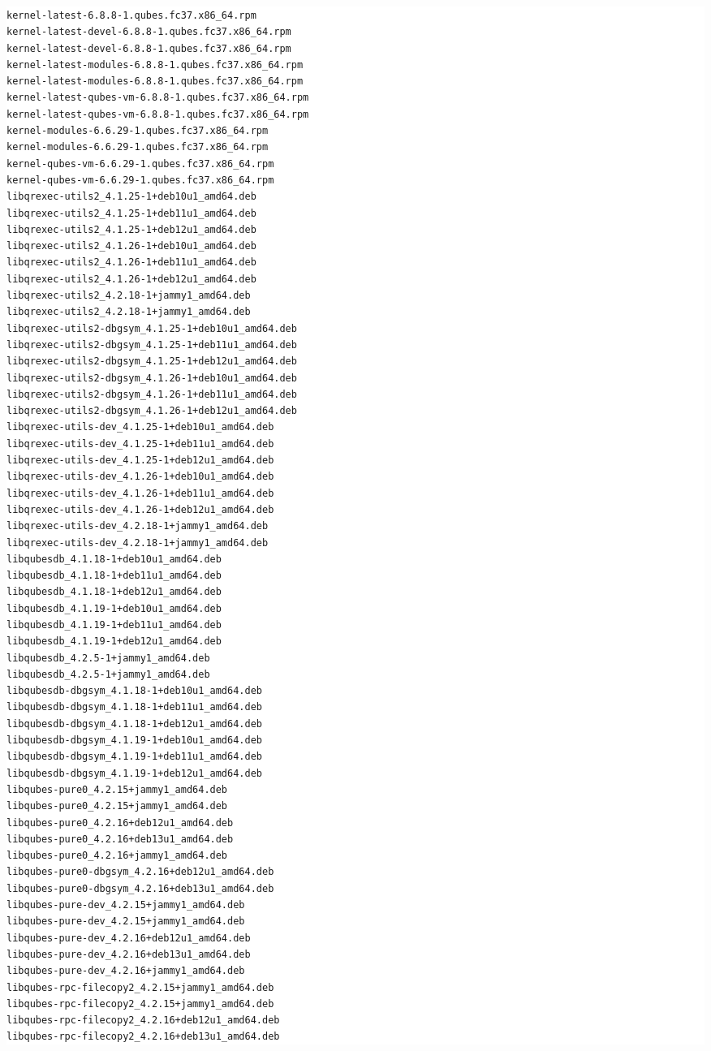 ```
kernel-latest-6.8.8-1.qubes.fc37.x86_64.rpm
kernel-latest-devel-6.8.8-1.qubes.fc37.x86_64.rpm
kernel-latest-devel-6.8.8-1.qubes.fc37.x86_64.rpm
kernel-latest-modules-6.8.8-1.qubes.fc37.x86_64.rpm
kernel-latest-modules-6.8.8-1.qubes.fc37.x86_64.rpm
kernel-latest-qubes-vm-6.8.8-1.qubes.fc37.x86_64.rpm
kernel-latest-qubes-vm-6.8.8-1.qubes.fc37.x86_64.rpm
kernel-modules-6.6.29-1.qubes.fc37.x86_64.rpm
kernel-modules-6.6.29-1.qubes.fc37.x86_64.rpm
kernel-qubes-vm-6.6.29-1.qubes.fc37.x86_64.rpm
kernel-qubes-vm-6.6.29-1.qubes.fc37.x86_64.rpm
libqrexec-utils2_4.1.25-1+deb10u1_amd64.deb
libqrexec-utils2_4.1.25-1+deb11u1_amd64.deb
libqrexec-utils2_4.1.25-1+deb12u1_amd64.deb
libqrexec-utils2_4.1.26-1+deb10u1_amd64.deb
libqrexec-utils2_4.1.26-1+deb11u1_amd64.deb
libqrexec-utils2_4.1.26-1+deb12u1_amd64.deb
libqrexec-utils2_4.2.18-1+jammy1_amd64.deb
libqrexec-utils2_4.2.18-1+jammy1_amd64.deb
libqrexec-utils2-dbgsym_4.1.25-1+deb10u1_amd64.deb
libqrexec-utils2-dbgsym_4.1.25-1+deb11u1_amd64.deb
libqrexec-utils2-dbgsym_4.1.25-1+deb12u1_amd64.deb
libqrexec-utils2-dbgsym_4.1.26-1+deb10u1_amd64.deb
libqrexec-utils2-dbgsym_4.1.26-1+deb11u1_amd64.deb
libqrexec-utils2-dbgsym_4.1.26-1+deb12u1_amd64.deb
libqrexec-utils-dev_4.1.25-1+deb10u1_amd64.deb
libqrexec-utils-dev_4.1.25-1+deb11u1_amd64.deb
libqrexec-utils-dev_4.1.25-1+deb12u1_amd64.deb
libqrexec-utils-dev_4.1.26-1+deb10u1_amd64.deb
libqrexec-utils-dev_4.1.26-1+deb11u1_amd64.deb
libqrexec-utils-dev_4.1.26-1+deb12u1_amd64.deb
libqrexec-utils-dev_4.2.18-1+jammy1_amd64.deb
libqrexec-utils-dev_4.2.18-1+jammy1_amd64.deb
libqubesdb_4.1.18-1+deb10u1_amd64.deb
libqubesdb_4.1.18-1+deb11u1_amd64.deb
libqubesdb_4.1.18-1+deb12u1_amd64.deb
libqubesdb_4.1.19-1+deb10u1_amd64.deb
libqubesdb_4.1.19-1+deb11u1_amd64.deb
libqubesdb_4.1.19-1+deb12u1_amd64.deb
libqubesdb_4.2.5-1+jammy1_amd64.deb
libqubesdb_4.2.5-1+jammy1_amd64.deb
libqubesdb-dbgsym_4.1.18-1+deb10u1_amd64.deb
libqubesdb-dbgsym_4.1.18-1+deb11u1_amd64.deb
libqubesdb-dbgsym_4.1.18-1+deb12u1_amd64.deb
libqubesdb-dbgsym_4.1.19-1+deb10u1_amd64.deb
libqubesdb-dbgsym_4.1.19-1+deb11u1_amd64.deb
libqubesdb-dbgsym_4.1.19-1+deb12u1_amd64.deb
libqubes-pure0_4.2.15+jammy1_amd64.deb
libqubes-pure0_4.2.15+jammy1_amd64.deb
libqubes-pure0_4.2.16+deb12u1_amd64.deb
libqubes-pure0_4.2.16+deb13u1_amd64.deb
libqubes-pure0_4.2.16+jammy1_amd64.deb
libqubes-pure0-dbgsym_4.2.16+deb12u1_amd64.deb
libqubes-pure0-dbgsym_4.2.16+deb13u1_amd64.deb
libqubes-pure-dev_4.2.15+jammy1_amd64.deb
libqubes-pure-dev_4.2.15+jammy1_amd64.deb
libqubes-pure-dev_4.2.16+deb12u1_amd64.deb
libqubes-pure-dev_4.2.16+deb13u1_amd64.deb
libqubes-pure-dev_4.2.16+jammy1_amd64.deb
libqubes-rpc-filecopy2_4.2.15+jammy1_amd64.deb
libqubes-rpc-filecopy2_4.2.15+jammy1_amd64.deb
libqubes-rpc-filecopy2_4.2.16+deb12u1_amd64.deb
libqubes-rpc-filecopy2_4.2.16+deb13u1_amd64.deb
```